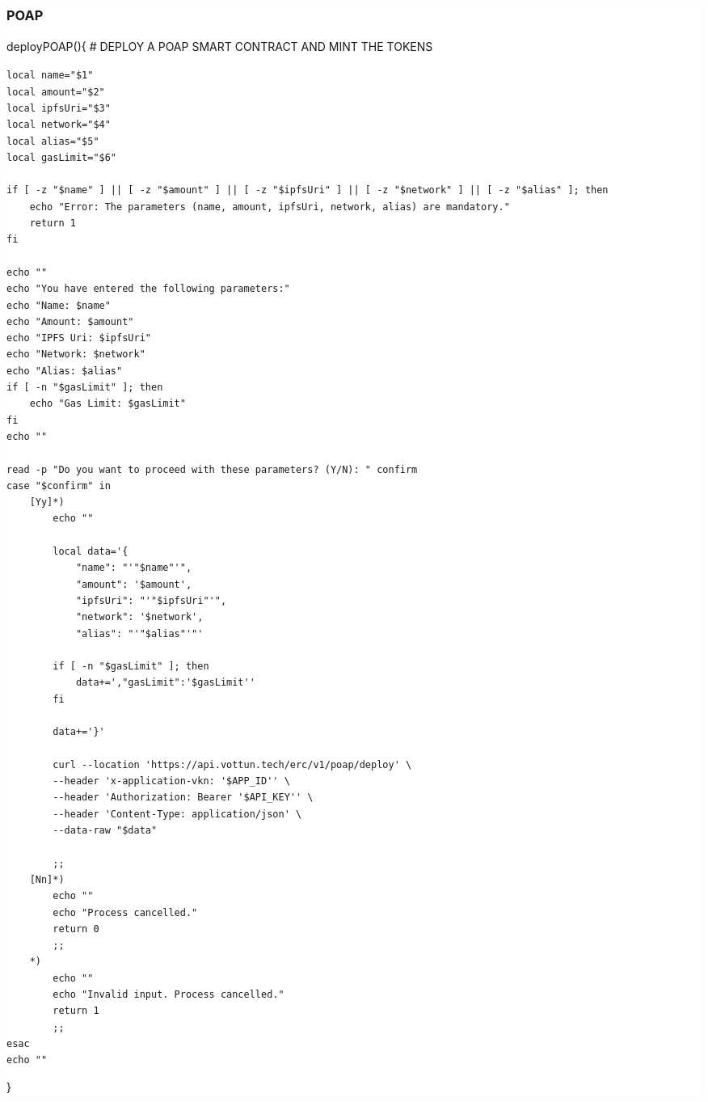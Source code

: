 
### POAP ###

deployPOAP(){ # DEPLOY A POAP SMART CONTRACT AND MINT THE TOKENS

    local name="$1"
    local amount="$2"
    local ipfsUri="$3"
    local network="$4"
    local alias="$5"
    local gasLimit="$6"

    if [ -z "$name" ] || [ -z "$amount" ] || [ -z "$ipfsUri" ] || [ -z "$network" ] || [ -z "$alias" ]; then
        echo "Error: The parameters (name, amount, ipfsUri, network, alias) are mandatory."
        return 1
    fi

    echo ""
    echo "You have entered the following parameters:"
    echo "Name: $name"
    echo "Amount: $amount"
    echo "IPFS Uri: $ipfsUri"
    echo "Network: $network"
    echo "Alias: $alias"
    if [ -n "$gasLimit" ]; then
        echo "Gas Limit: $gasLimit"
    fi
    echo ""

    read -p "Do you want to proceed with these parameters? (Y/N): " confirm
    case "$confirm" in
        [Yy]*)
            echo ""

            local data='{
                "name": "'"$name"'",
                "amount": '$amount',
                "ipfsUri": "'"$ipfsUri"'",
                "network": '$network',
                "alias": "'"$alias"'"'

            if [ -n "$gasLimit" ]; then
                data+=',"gasLimit":'$gasLimit''
            fi

            data+='}'

            curl --location 'https://api.vottun.tech/erc/v1/poap/deploy' \
            --header 'x-application-vkn: '$APP_ID'' \
            --header 'Authorization: Bearer '$API_KEY'' \
            --header 'Content-Type: application/json' \
            --data-raw "$data"

            ;;
        [Nn]*)
            echo ""
            echo "Process cancelled."
            return 0
            ;;
        *)
            echo ""
            echo "Invalid input. Process cancelled."
            return 1
            ;;
    esac
    echo ""
}